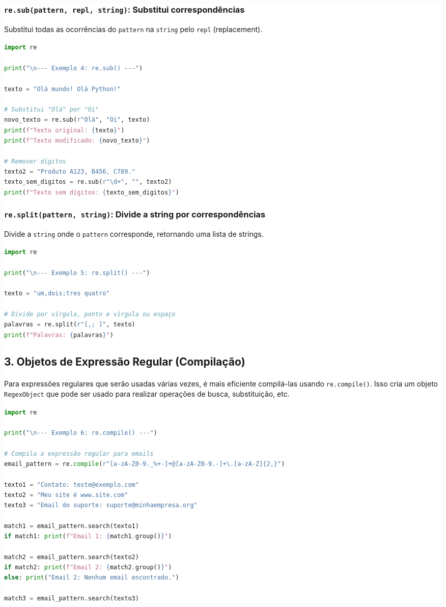 ### `re.sub(pattern, repl, string)`: Substitui correspondências

Substitui todas as ocorrências do `pattern` na `string` pelo `repl` (replacement).

```python
import re

print("\n--- Exemplo 4: re.sub() ---")

texto = "Olá mundo! Olá Python!"

# Substitui "Olá" por "Oi"
novo_texto = re.sub(r"Olá", "Oi", texto)
print(f"Texto original: {texto}")
print(f"Texto modificado: {novo_texto}")

# Remover dígitos
texto2 = "Produto A123, B456, C789."
texto_sem_digitos = re.sub(r"\d+", "", texto2)
print(f"Texto sem dígitos: {texto_sem_digitos}")
```

### `re.split(pattern, string)`: Divide a string por correspondências

Divide a `string` onde o `pattern` corresponde, retornando uma lista de strings.

```python
import re

print("\n--- Exemplo 5: re.split() ---")

texto = "um,dois;tres quatro"

# Divide por vírgula, ponto e vírgula ou espaço
palavras = re.split(r"[,; ]", texto)
print(f"Palavras: {palavras}")
```

## 3. Objetos de Expressão Regular (Compilação)

Para expressões regulares que serão usadas várias vezes, é mais eficiente compilá-las usando `re.compile()`. Isso cria um objeto `RegexObject` que pode ser usado para realizar operações de busca, substituição, etc.

```python
import re

print("\n--- Exemplo 6: re.compile() ---")

# Compila a expressão regular para emails
email_pattern = re.compile(r"[a-zA-Z0-9._%+-]+@[a-zA-Z0-9.-]+\.[a-zA-Z]{2,}")

texto1 = "Contato: teste@exemplo.com"
texto2 = "Meu site é www.site.com"
texto3 = "Email do suporte: suporte@minhaempresa.org"

match1 = email_pattern.search(texto1)
if match1: print(f"Email 1: {match1.group()}")

match2 = email_pattern.search(texto2)
if match2: print(f"Email 2: {match2.group()}")
else: print("Email 2: Nenhum email encontrado.")

match3 = email_pattern.search(texto3)
```